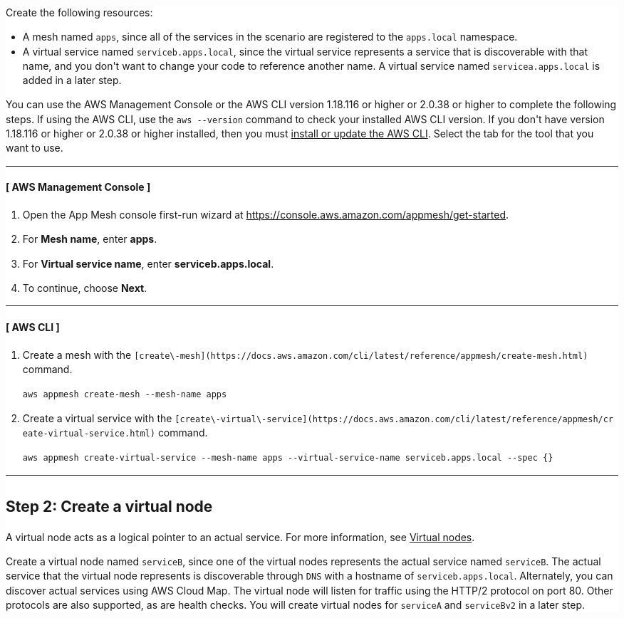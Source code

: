 Create the following resources:
+ A mesh named `apps`, since all of the services in the scenario are registered to the `apps.local` namespace\.
+ A virtual service named `serviceb.apps.local`, since the virtual service represents a service that is discoverable with that name, and you don't want to change your code to reference another name\. A virtual service named `servicea.apps.local` is added in a later step\.

You can use the AWS Management Console or the AWS CLI version 1\.18\.116 or higher or 2\.0\.38 or higher to complete the following steps\. If using the AWS CLI, use the `aws --version` command to check your installed AWS CLI version\. If you don't have version 1\.18\.116 or higher or 2\.0\.38 or higher installed, then you must [install or update the AWS CLI](https://docs.aws.amazon.com/cli/latest/reference/appmesh/cli-chap-install.html)\. Select the tab for the tool that you want to use\.

------
#### [ AWS Management Console ]

1. Open the App Mesh console first\-run wizard at [https://console\.aws\.amazon\.com/appmesh/get\-started](https://console.aws.amazon.com/appmesh/get-started)\.

1. For **Mesh name**, enter **apps**\.

1. For **Virtual service name**, enter **serviceb\.apps\.local**\.

1. To continue, choose **Next**\.

------
#### [ AWS CLI ]

1. Create a mesh with the `[create\-mesh](https://docs.aws.amazon.com/cli/latest/reference/appmesh/create-mesh.html)` command\.

   ```
   aws appmesh create-mesh --mesh-name apps
   ```

1. Create a virtual service with the `[create\-virtual\-service](https://docs.aws.amazon.com/cli/latest/reference/appmesh/create-virtual-service.html)` command\.

   ```
   aws appmesh create-virtual-service --mesh-name apps --virtual-service-name serviceb.apps.local --spec {}
   ```

------

## Step 2: Create a virtual node<a name="create-virtual-node"></a>

A virtual node acts as a logical pointer to an actual service\. For more information, see [Virtual nodes](virtual_nodes.md)\. 

Create a virtual node named `serviceB`, since one of the virtual nodes represents the actual service named `serviceB`\. The actual service that the virtual node represents is discoverable through `DNS` with a hostname of `serviceb.apps.local`\. Alternately, you can discover actual services using AWS Cloud Map\. The virtual node will listen for traffic using the HTTP/2 protocol on port 80\. Other protocols are also supported, as are health checks\. You will create virtual nodes for `serviceA` and `serviceBv2` in a later step\.
